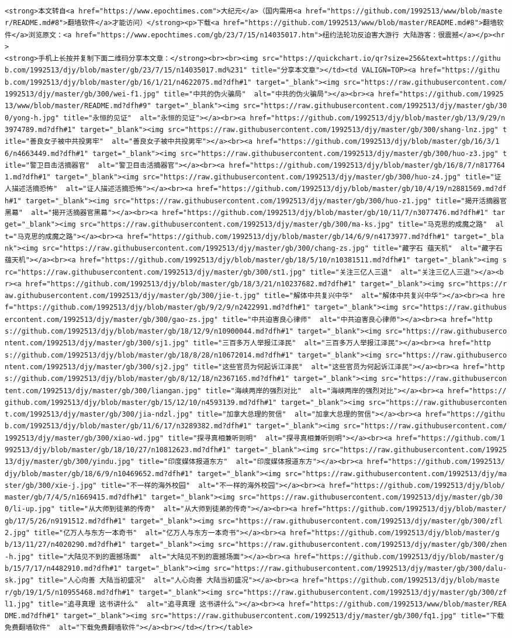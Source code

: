 ```
<strong>本文转自<a href="https://www.epochtimes.com">大纪元</a>（国内需用<a href="https://github.com/1992513/www/blob/master/README.md#8">翻墙软件</a>才能访问）</strong><p>下载<a href="https://github.com/1992513/www/blob/master/README.md#8">翻墙软件</a>浏览原文：<a href="https://www.epochtimes.com/gb/23/7/15/n14035017.htm">纽约法轮功反迫害大游行 大陆游客：很震撼</a></p><hr>
<strong>手机上长按并复制下面二维码分享本文章：</strong><br><br><img src="https://quickchart.io/qr?size=256&text=https://github.com/1992513/djy/blob/master/gb/23/7/15/n14035017.md%231" title="分享本文章"></td><td VALIGN=TOP><a href="https://github.com/1992513/djy/blob/master/gb/16/1/21/n4622075.md?dfh#1" target="_blank"><img src="https://raw.githubusercontent.com/1992513/djy/master/gb/300/wei-f1.jpg" title="中共的伪火骗局"  alt="中共的伪火骗局"></a><br><a href="https://github.com/1992513/www/blob/master/README.md?dfh#9" target="_blank"><img src="https://raw.githubusercontent.com/1992513/djy/master/gb/300/yong-h.jpg" title="永恒的见证"  alt="永恒的见证"></a><br><a href="https://github.com/1992513/djy/blob/master/gb/13/9/29/n3974789.md?dfh#1" target="_blank"><img src="https://raw.githubusercontent.com/1992513/djy/master/gb/300/shang-lnz.jpg" title="善良女子被中共投男牢"  alt="善良女子被中共投男牢"></a><br><a href="https://github.com/1992513/djy/blob/master/gb/16/3/16/n4663449.md?dfh#1" target="_blank"><img src="https://raw.githubusercontent.com/1992513/djy/master/gb/300/huo-z3.jpg" title="警卫目击活摘器官"  alt="警卫目击活摘器官"></a><br><a href="https://github.com/1992513/djy/blob/master/gb/16/8/7/n8177641.md?dfh#1" target="_blank"><img src="https://raw.githubusercontent.com/1992513/djy/master/gb/300/huo-z4.jpg" title="证人描述活摘恐怖"  alt="证人描述活摘恐怖"></a><br><a href="https://github.com/1992513/djy/blob/master/gb/10/4/19/n2881569.md?dfh#1" target="_blank"><img src="https://raw.githubusercontent.com/1992513/djy/master/gb/300/huo-z1.jpg" title="揭开活摘器官黑幕"  alt="揭开活摘器官黑幕"></a><br><a href="https://github.com/1992513/djy/blob/master/gb/10/11/7/n3077476.md?dfh#1" target="_blank"><img src="https://raw.githubusercontent.com/1992513/djy/master/gb/300/ma-ks.jpg" title="马克思的成魔之路"  alt="马克思的成魔之路"></a><br><a href="https://github.com/1992513/djy/blob/master/gb/14/6/9/n4173977.md?dfh#1" target="_blank"><img src="https://raw.githubusercontent.com/1992513/djy/master/gb/300/chang-zs.jpg" title="藏字石 蕴天机"  alt="藏字石 蕴天机"></a><br><a href="https://github.com/1992513/djy/blob/master/gb/18/5/10/n10381511.md?dfh#1" target="_blank"><img src="https://raw.githubusercontent.com/1992513/djy/master/gb/300/st1.jpg" title="关注三亿人三退"  alt="关注三亿人三退"></a><br><a href="https://github.com/1992513/djy/blob/master/gb/18/3/21/n10237682.md?dfh#1" target="_blank"><img src="https://raw.githubusercontent.com/1992513/djy/master/gb/300/jie-t.jpg" title="解体中共复兴中华"  alt="解体中共复兴中华"></a><br><a href="https://github.com/1992513/djy/blob/master/gb/9/2/9/n2422991.md?dfh#1" target="_blank"><img src="https://raw.githubusercontent.com/1992513/djy/master/gb/300/gao-zs.jpg" title="中共迫害良心律师"  alt="中共迫害良心律师"></a><br><a href="https://github.com/1992513/djy/blob/master/gb/18/12/9/n10900044.md?dfh#1" target="_blank"><img src="https://raw.githubusercontent.com/1992513/djy/master/gb/300/sj1.jpg" title="三百多万人举报江泽民"  alt="三百多万人举报江泽民"></a><br><a href="https://github.com/1992513/djy/blob/master/gb/18/8/28/n10672014.md?dfh#1" target="_blank"><img src="https://raw.githubusercontent.com/1992513/djy/master/gb/300/sj2.jpg" title="这些官员为何起诉江泽民"  alt="这些官员为何起诉江泽民"></a><br><a href="https://github.com/1992513/djy/blob/master/gb/8/12/18/n2367165.md?dfh#1" target="_blank"><img src="https://raw.githubusercontent.com/1992513/djy/master/gb/300/liangan.jpg" title="海峡两岸的强烈对比"  alt="海峡两岸的强烈对比"></a><br><a href="https://github.com/1992513/djy/blob/master/gb/15/12/10/n4593139.md?dfh#1" target="_blank"><img src="https://raw.githubusercontent.com/1992513/djy/master/gb/300/jia-ndzl.jpg" title="加拿大总理的贺信"  alt="加拿大总理的贺信"></a><br><a href="https://github.com/1992513/djy/blob/master/gb/11/6/17/n3289382.md?dfh#1" target="_blank"><img src="https://raw.githubusercontent.com/1992513/djy/master/gb/300/xiao-wd.jpg" title="探寻真相兼听则明"  alt="探寻真相兼听则明"></a><br><a href="https://github.com/1992513/djy/blob/master/gb/18/10/27/n10812623.md?dfh#1" target="_blank"><img src="https://raw.githubusercontent.com/1992513/djy/master/gb/300/yindu.jpg" title="印度媒体报道东方"  alt="印度媒体报道东方"></a><br><a href="https://github.com/1992513/djy/blob/master/gb/18/6/9/n10469652.md?dfh#1" target="_blank"><img src="https://raw.githubusercontent.com/1992513/djy/master/gb/300/xie-j.jpg" title="不一样的海外校园"  alt="不一样的海外校园"></a><br><a href="https://github.com/1992513/djy/blob/master/gb/7/4/5/n1669415.md?dfh#1" target="_blank"><img src="https://raw.githubusercontent.com/1992513/djy/master/gb/300/li-up.jpg" title="从大师到徒弟的传奇"  alt="从大师到徒弟的传奇"></a><br><a href="https://github.com/1992513/djy/blob/master/gb/17/5/26/n9191512.md?dfh#1" target="_blank"><img src="https://raw.githubusercontent.com/1992513/djy/master/gb/300/zfl2.jpg" title="亿万人与东方一本奇书"  alt="亿万人与东方一本奇书"></a><br><a href="https://github.com/1992513/djy/blob/master/gb/13/11/27/n4020290.md?dfh#1" target="_blank"><img src="https://raw.githubusercontent.com/1992513/djy/master/gb/300/zhen-h.jpg" title="大陆见不到的震撼场面"  alt="大陆见不到的震撼场面"></a><br><a href="https://github.com/1992513/djy/blob/master/gb/15/7/17/n4482910.md?dfh#1" target="_blank"><img src="https://raw.githubusercontent.com/1992513/djy/master/gb/300/dalu-sk.jpg" title="人心向善 大陆当初盛况"  alt="人心向善 大陆当初盛况"></a><br><a href="https://github.com/1992513/djy/blob/master/gb/19/1/5/n10955468.md?dfh#1" target="_blank"><img src="https://raw.githubusercontent.com/1992513/djy/master/gb/300/zfl1.jpg" title="追寻真理 这书讲什么"  alt="追寻真理 这书讲什么"></a><br><a href="https://github.com/1992513/www/blob/master/README.md?dfh#1" target="_blank"><img src="https://raw.githubusercontent.com/1992513/djy/master/gb/300/fq1.jpg" title="下载免费翻墙软件"  alt="下载免费翻墙软件"></a><br></td></tr></table>
